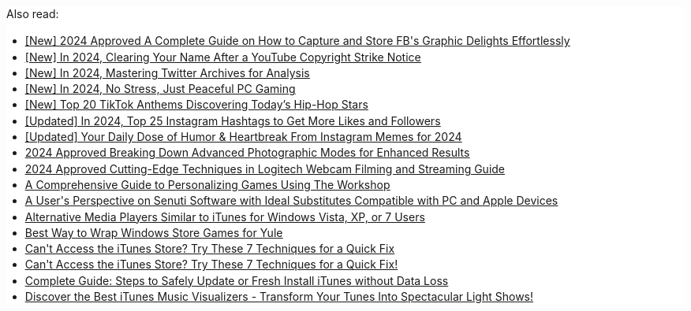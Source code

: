 <ins class="adsbygoogle"
     style="display:block"
     data-ad-format="autorelaxed"
     data-ad-client="ca-pub-7571918770474297"
     data-ad-slot="1223367746"></ins>



<ins class="adsbygoogle"
     style="display:block"
     data-ad-client="ca-pub-7571918770474297"
     data-ad-slot="8358498916"
     data-ad-format="auto"
     data-full-width-responsive="true"></ins>

<span class="atpl-alsoreadstyle">Also read:</span>
<div><ul>
<li><a href="https://facebook-video-recording.techidaily.com/new-2024-approved-a-complete-guide-on-how-to-capture-and-store-fbs-graphic-delights-effortlessly/"><u>[New] 2024 Approved  A Complete Guide on How to Capture and Store FB's Graphic Delights Effortlessly</u></a></li>
<li><a href="https://facebook-video-footage.techidaily.com/new-in-2024-clearing-your-name-after-a-youtube-copyright-strike-notice/"><u>[New] In 2024, Clearing Your Name After a YouTube Copyright Strike Notice</u></a></li>
<li><a href="https://twitter-videos.techidaily.com/new-in-2024-mastering-twitter-archives-for-analysis/"><u>[New] In 2024, Mastering Twitter Archives for Analysis</u></a></li>
<li><a href="https://screen-video-capture.techidaily.com/new-in-2024-no-stress-just-peaceful-pc-gaming/"><u>[New] In 2024, No Stress, Just Peaceful PC Gaming</u></a></li>
<li><a href="https://tiktok-videos.techidaily.com/new-top-20-tiktok-anthems-discovering-todays-hip-hop-stars/"><u>[New] Top 20 TikTok Anthems  Discovering Today’s Hip-Hop Stars</u></a></li>
<li><a href="https://instagram-videos.techidaily.com/updated-in-2024-top-25-instagram-hashtags-to-get-more-likes-and-followers/"><u>[Updated] In 2024, Top 25 Instagram Hashtags to Get More Likes and Followers</u></a></li>
<li><a href="https://instagram-video-recordings.techidaily.com/updated-your-daily-dose-of-humor-and-heartbreak-from-instagram-memes-for-2024/"><u>[Updated] Your Daily Dose of Humor & Heartbreak From Instagram Memes for 2024</u></a></li>
<li><a href="https://extra-resources.techidaily.com/2024-approved-breaking-down-advanced-photographic-modes-for-enhanced-results/"><u>2024 Approved  Breaking Down Advanced Photographic Modes for Enhanced Results</u></a></li>
<li><a href="https://desktop-recording.techidaily.com/2024-approved-cutting-edge-techniques-in-logitech-webcam-filming-and-streaming-guide/"><u>2024 Approved  Cutting-Edge Techniques in Logitech Webcam Filming and Streaming Guide</u></a></li>
<li><a href="https://games-able.techidaily.com/a-comprehensive-guide-to-personalizing-games-using-the-workshop/"><u>A Comprehensive Guide to Personalizing Games Using The Workshop</u></a></li>
<li><a href="https://app-tips.techidaily.com/a-users-perspective-on-senuti-software-with-ideal-substitutes-compatible-with-pc-and-apple-devices/"><u>A User's Perspective on Senuti Software with Ideal Substitutes Compatible with PC and Apple Devices</u></a></li>
<li><a href="https://app-tips.techidaily.com/alternative-media-players-similar-to-itunes-for-windows-vista-xp-or-7-users/"><u>Alternative Media Players Similar to iTunes for Windows Vista, XP, or 7 Users</u></a></li>
<li><a href="https://win11.techidaily.com/best-way-to-wrap-windows-store-games-for-yule/"><u>Best Way to Wrap Windows Store Games for Yule</u></a></li>
<li><a href="https://app-tips.techidaily.com/1723620278038-cant-access-the-itunes-store-try-these-7-techniques-for-a-quick-fix/"><u>Can't Access the iTunes Store? Try These 7 Techniques for a Quick Fix</u></a></li>
<li><a href="https://app-tips.techidaily.com/cant-access-the-itunes-store-try-these-7-techniques-for-a-quick-fix/"><u>Can't Access the iTunes Store? Try These 7 Techniques for a Quick Fix!</u></a></li>
<li><a href="https://app-tips.techidaily.com/complete-guide-steps-to-safely-update-or-fresh-install-itunes-without-data-loss/"><u>Complete Guide: Steps to Safely Update or Fresh Install iTunes without Data Loss</u></a></li>
<li><a href="https://app-tips.techidaily.com/1723620278148-discover-the-best-itunes-music-visualizers-transform-your-tunes-into-spectacular-light-shows/"><u>Discover the Best iTunes Music Visualizers - Transform Your Tunes Into Spectacular Light Shows!</u></a></li>